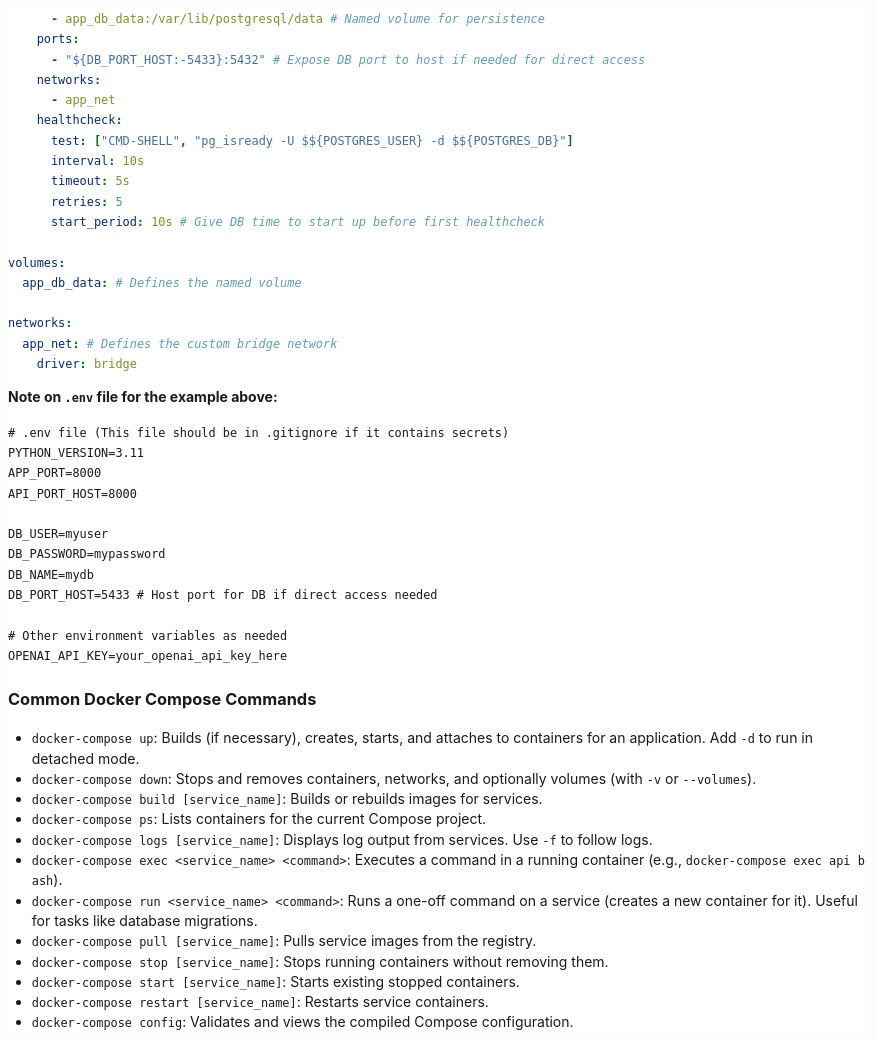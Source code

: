 ```yaml
      - app_db_data:/var/lib/postgresql/data # Named volume for persistence
    ports:
      - "${DB_PORT_HOST:-5433}:5432" # Expose DB port to host if needed for direct access
    networks:
      - app_net
    healthcheck:
      test: ["CMD-SHELL", "pg_isready -U $${POSTGRES_USER} -d $${POSTGRES_DB}"]
      interval: 10s
      timeout: 5s
      retries: 5
      start_period: 10s # Give DB time to start up before first healthcheck

volumes:
  app_db_data: # Defines the named volume

networks:
  app_net: # Defines the custom bridge network
    driver: bridge
```
**Note on `.env` file for the example above:**
```env
# .env file (This file should be in .gitignore if it contains secrets)
PYTHON_VERSION=3.11
APP_PORT=8000
API_PORT_HOST=8000

DB_USER=myuser
DB_PASSWORD=mypassword
DB_NAME=mydb
DB_PORT_HOST=5433 # Host port for DB if direct access needed

# Other environment variables as needed
OPENAI_API_KEY=your_openai_api_key_here
```

### Common Docker Compose Commands
- `docker-compose up`: Builds (if necessary), creates, starts, and attaches to containers for an application. Add `-d` to run in detached mode.
- `docker-compose down`: Stops and removes containers, networks, and optionally volumes (with `-v` or `--volumes`).
- `docker-compose build [service_name]`: Builds or rebuilds images for services.
- `docker-compose ps`: Lists containers for the current Compose project.
- `docker-compose logs [service_name]`: Displays log output from services. Use `-f` to follow logs.
- `docker-compose exec <service_name> <command>`: Executes a command in a running container (e.g., `docker-compose exec api bash`).
- `docker-compose run <service_name> <command>`: Runs a one-off command on a service (creates a new container for it). Useful for tasks like database migrations.
- `docker-compose pull [service_name]`: Pulls service images from the registry.
- `docker-compose stop [service_name]`: Stops running containers without removing them.
- `docker-compose start [service_name]`: Starts existing stopped containers.
- `docker-compose restart [service_name]`: Restarts service containers.
- `docker-compose config`: Validates and views the compiled Compose configuration.
